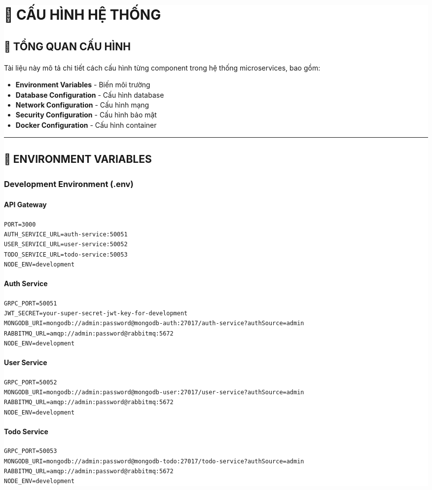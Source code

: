 # 🔧 CẤU HÌNH HỆ THỐNG

## 🎯 **TỔNG QUAN CẤU HÌNH**

Tài liệu này mô tả chi tiết cách cấu hình từng component trong hệ thống microservices, bao gồm:

- **Environment Variables** - Biến môi trường
- **Database Configuration** - Cấu hình database
- **Network Configuration** - Cấu hình mạng
- **Security Configuration** - Cấu hình bảo mật
- **Docker Configuration** - Cấu hình container

---

## 🔐 **ENVIRONMENT VARIABLES**

### **Development Environment (.env)**

#### **API Gateway**
```env
PORT=3000
AUTH_SERVICE_URL=auth-service:50051
USER_SERVICE_URL=user-service:50052
TODO_SERVICE_URL=todo-service:50053
NODE_ENV=development
```

#### **Auth Service**
```env
GRPC_PORT=50051
JWT_SECRET=your-super-secret-jwt-key-for-development
MONGODB_URI=mongodb://admin:password@mongodb-auth:27017/auth-service?authSource=admin
RABBITMQ_URL=amqp://admin:password@rabbitmq:5672
NODE_ENV=development
```

#### **User Service**
```env
GRPC_PORT=50052
MONGODB_URI=mongodb://admin:password@mongodb-user:27017/user-service?authSource=admin
RABBITMQ_URL=amqp://admin:password@rabbitmq:5672
NODE_ENV=development
```

#### **Todo Service**
```env
GRPC_PORT=50053
MONGODB_URI=mongodb://admin:password@mongodb-todo:27017/todo-service?authSource=admin
RABBITMQ_URL=amqp://admin:password@rabbitmq:5672
NODE_ENV=development
```
